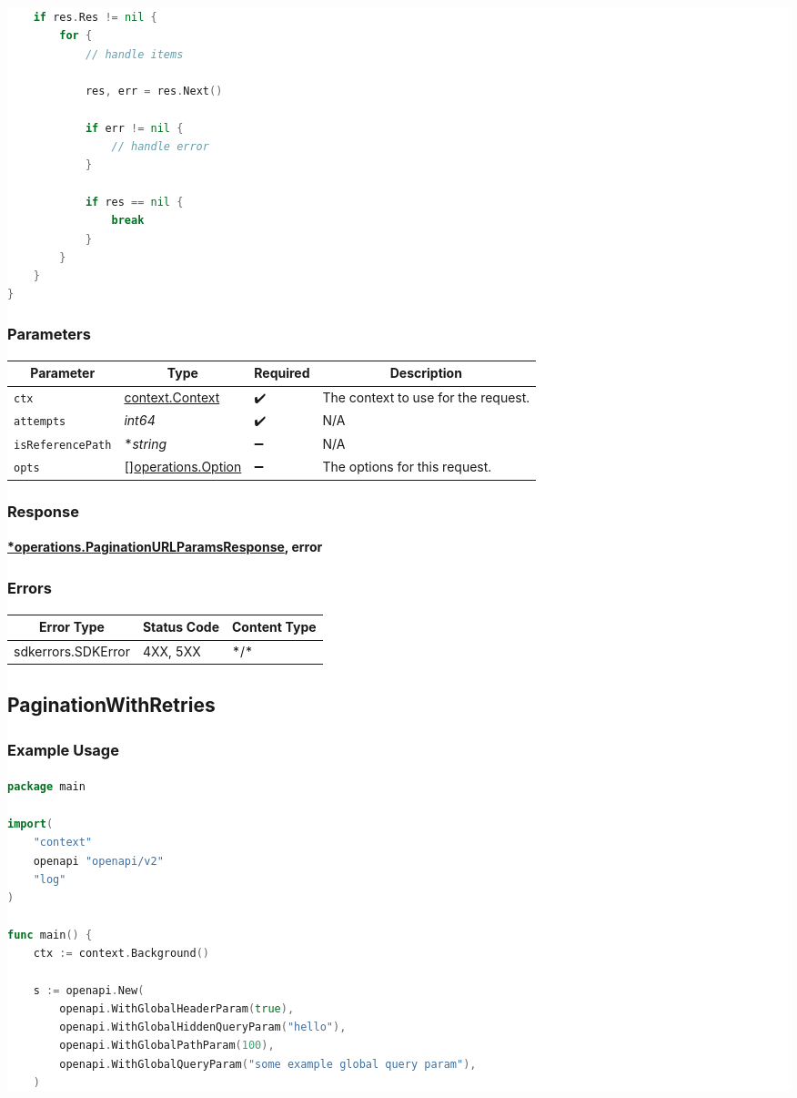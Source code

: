 ```go
    if res.Res != nil {
        for {
            // handle items

            res, err = res.Next()

            if err != nil {
                // handle error
            }

            if res == nil {
                break
            }
        }
    }
}
```

### Parameters

| Parameter                                                    | Type                                                         | Required                                                     | Description                                                  |
| ------------------------------------------------------------ | ------------------------------------------------------------ | ------------------------------------------------------------ | ------------------------------------------------------------ |
| `ctx`                                                        | [context.Context](https://pkg.go.dev/context#Context)        | :heavy_check_mark:                                           | The context to use for the request.                          |
| `attempts`                                                   | *int64*                                                      | :heavy_check_mark:                                           | N/A                                                          |
| `isReferencePath`                                            | **string*                                                    | :heavy_minus_sign:                                           | N/A                                                          |
| `opts`                                                       | [][operations.Option](../../pkg/models/operations/option.md) | :heavy_minus_sign:                                           | The options for this request.                                |

### Response

**[*operations.PaginationURLParamsResponse](../../pkg/models/operations/paginationurlparamsresponse.md), error**

### Errors

| Error Type         | Status Code        | Content Type       |
| ------------------ | ------------------ | ------------------ |
| sdkerrors.SDKError | 4XX, 5XX           | \*/\*              |

## PaginationWithRetries

### Example Usage

```go
package main

import(
	"context"
	openapi "openapi/v2"
	"log"
)

func main() {
    ctx := context.Background()
    
    s := openapi.New(
        openapi.WithGlobalHeaderParam(true),
        openapi.WithGlobalHiddenQueryParam("hello"),
        openapi.WithGlobalPathParam(100),
        openapi.WithGlobalQueryParam("some example global query param"),
    )
```